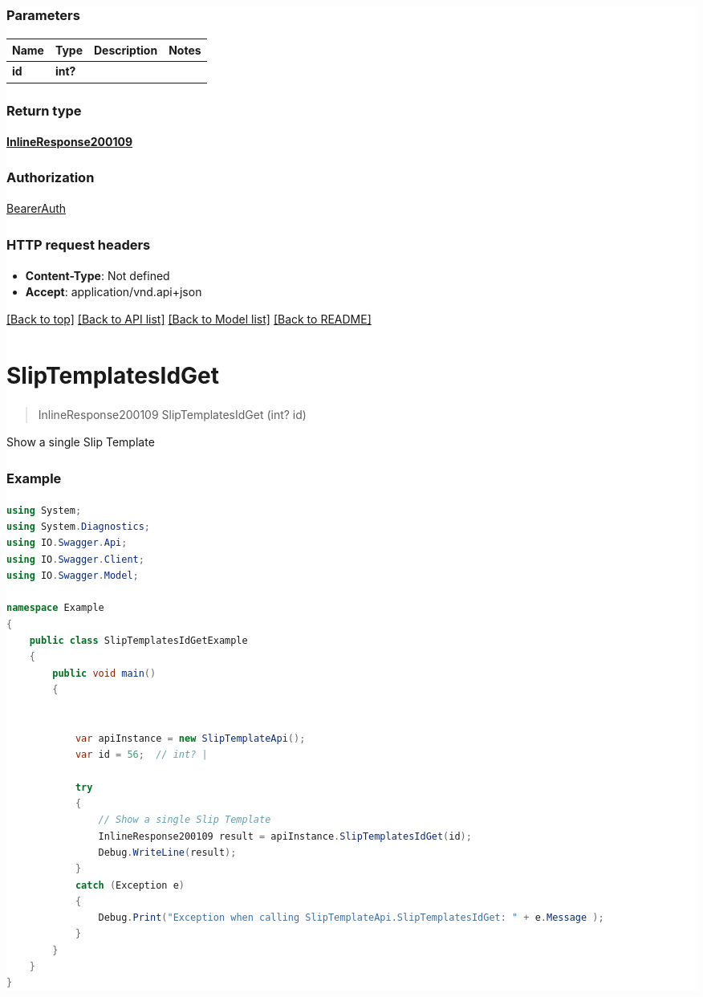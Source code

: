 ### Parameters

Name | Type | Description  | Notes
------------- | ------------- | ------------- | -------------
 **id** | **int?**|  | 

### Return type

[**InlineResponse200109**](InlineResponse200109.md)

### Authorization

[BearerAuth](../README.md#BearerAuth)

### HTTP request headers

 - **Content-Type**: Not defined
 - **Accept**: application/vnd.api+json

[[Back to top]](#) [[Back to API list]](../README.md#documentation-for-api-endpoints) [[Back to Model list]](../README.md#documentation-for-models) [[Back to README]](../README.md)

<a name="sliptemplatesidget"></a>
# **SlipTemplatesIdGet**
> InlineResponse200109 SlipTemplatesIdGet (int? id)

Show a single Slip Template

### Example
```csharp
using System;
using System.Diagnostics;
using IO.Swagger.Api;
using IO.Swagger.Client;
using IO.Swagger.Model;

namespace Example
{
    public class SlipTemplatesIdGetExample
    {
        public void main()
        {


            var apiInstance = new SlipTemplateApi();
            var id = 56;  // int? | 

            try
            {
                // Show a single Slip Template
                InlineResponse200109 result = apiInstance.SlipTemplatesIdGet(id);
                Debug.WriteLine(result);
            }
            catch (Exception e)
            {
                Debug.Print("Exception when calling SlipTemplateApi.SlipTemplatesIdGet: " + e.Message );
            }
        }
    }
}
```
